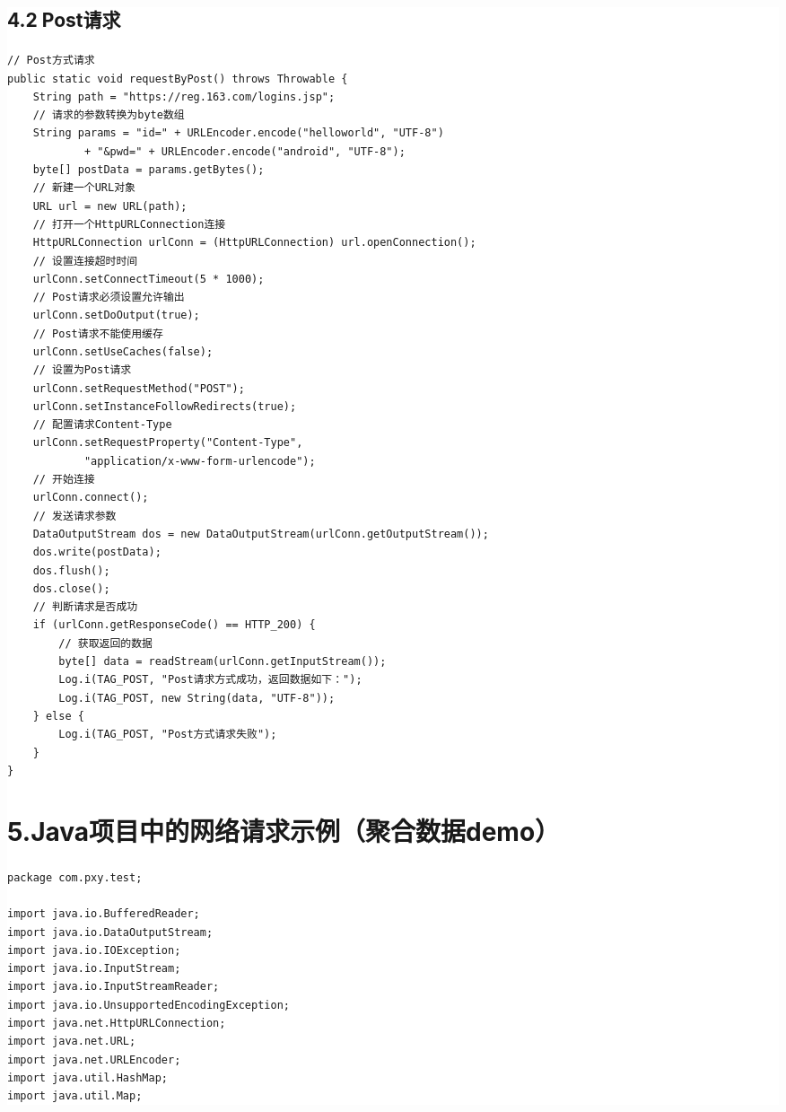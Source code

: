 4.2 Post请求
-------------  

	// Post方式请求  
	public static void requestByPost() throws Throwable {  
	    String path = "https://reg.163.com/logins.jsp";  
	    // 请求的参数转换为byte数组  
	    String params = "id=" + URLEncoder.encode("helloworld", "UTF-8")  
	            + "&pwd=" + URLEncoder.encode("android", "UTF-8");  
	    byte[] postData = params.getBytes();  
	    // 新建一个URL对象  
	    URL url = new URL(path);  
	    // 打开一个HttpURLConnection连接  
	    HttpURLConnection urlConn = (HttpURLConnection) url.openConnection();  
	    // 设置连接超时时间  
	    urlConn.setConnectTimeout(5 * 1000);  
	    // Post请求必须设置允许输出  
	    urlConn.setDoOutput(true);  
	    // Post请求不能使用缓存  
	    urlConn.setUseCaches(false);  
	    // 设置为Post请求  
	    urlConn.setRequestMethod("POST");  
	    urlConn.setInstanceFollowRedirects(true);  
	    // 配置请求Content-Type  
	    urlConn.setRequestProperty("Content-Type",  
	            "application/x-www-form-urlencode");  
	    // 开始连接  
	    urlConn.connect();  
	    // 发送请求参数  
	    DataOutputStream dos = new DataOutputStream(urlConn.getOutputStream());  
	    dos.write(postData);  
	    dos.flush();  
	    dos.close();  
	    // 判断请求是否成功  
	    if (urlConn.getResponseCode() == HTTP_200) {  
	        // 获取返回的数据  
	        byte[] data = readStream(urlConn.getInputStream());  
	        Log.i(TAG_POST, "Post请求方式成功，返回数据如下：");  
	        Log.i(TAG_POST, new String(data, "UTF-8"));  
	    } else {  
	        Log.i(TAG_POST, "Post方式请求失败");  
	    }  
	}  

5.Java项目中的网络请求示例（聚合数据demo）
=================================
	
	package com.pxy.test;
	
	import java.io.BufferedReader;
	import java.io.DataOutputStream;
	import java.io.IOException;
	import java.io.InputStream;
	import java.io.InputStreamReader;
	import java.io.UnsupportedEncodingException;
	import java.net.HttpURLConnection;
	import java.net.URL;
	import java.net.URLEncoder;
	import java.util.HashMap;
	import java.util.Map;
	